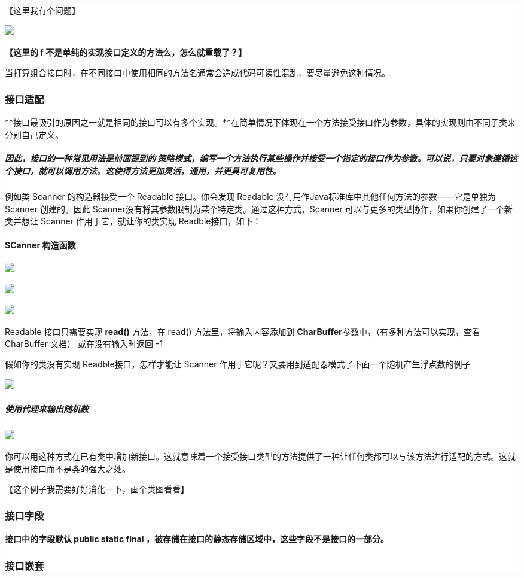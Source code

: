 【这里我有个问题】

![](https://xuyanxin-blog-bucket.oss-cn-beijing.aliyuncs.com/blog/20200211211850.png)

**【这里的 f 不是单纯的实现接口定义的方法么，怎么就重载了？】**



当打算组合接口时，在不同接口中使用相同的方法名通常会造成代码可读性混乱，要尽量避免这种情况。



### 接口适配

**接口最吸引的原因之一就是相同的接口可以有多个实现。**在简单情况下体现在一个方法接受接口作为参数，具体的实现则由不同子类来分别自己定义。

##### 因此，接口的一种常见用法是前面提到的 **策略模式**，编写一个方法执行某些操作并接受一个指定的接口作为参数。可以说，只要对象遵循这个接口，就可以调用方法。这使得方法更加灵活，通用，并更具可复用性。



例如类 Scanner 的构造器接受一个 Readable 接口。你会发现 Readable 没有用作Java标准库中其他任何方法的参数——它是单独为 Scanner 创建的。因此 Scanner没有将其参数限制为某个特定类。通过这种方式，Scanner 可以与更多的类型协作，如果你创建了一个新类并想让 Scanner 作用于它，就让你的类实现 Readble接口，如下：

#### SCanner 构造函数

![](https://xuyanxin-blog-bucket.oss-cn-beijing.aliyuncs.com/blog/20200211213747.png)



![](https://xuyanxin-blog-bucket.oss-cn-beijing.aliyuncs.com/blog/20200211214744.png)

![](https://xuyanxin-blog-bucket.oss-cn-beijing.aliyuncs.com/blog/20200211214732.png)



Readable 接口只需要实现 **read()** 方法，在 read() 方法里，将输入内容添加到 **CharBuffer**参数中，（有多种方法可以实现，查看 CharBuffer 文档） 或在没有输入时返回 -1



假如你的类没有实现 Readble接口，怎样才能让 Scanner 作用于它呢？又要用到适配器模式了下面一个随机产生浮点数的例子

![](https://xuyanxin-blog-bucket.oss-cn-beijing.aliyuncs.com/blog/20200211220722.png)

##### 使用代理来输出随机数

![](https://xuyanxin-blog-bucket.oss-cn-beijing.aliyuncs.com/blog/20200211221533.png)

你可以用这种方式在已有类中增加新接口。这就意味着一个接受接口类型的方法提供了一种让任何类都可以与该方法进行适配的方式。这就是使用接口而不是类的强大之处。

【这个例子我需要好好消化一下，画个类图看看】



### 接口字段

**接口中的字段默认 public static final ，被存储在接口的静态存储区域中，这些字段不是接口的一部分。**



### 接口嵌套
